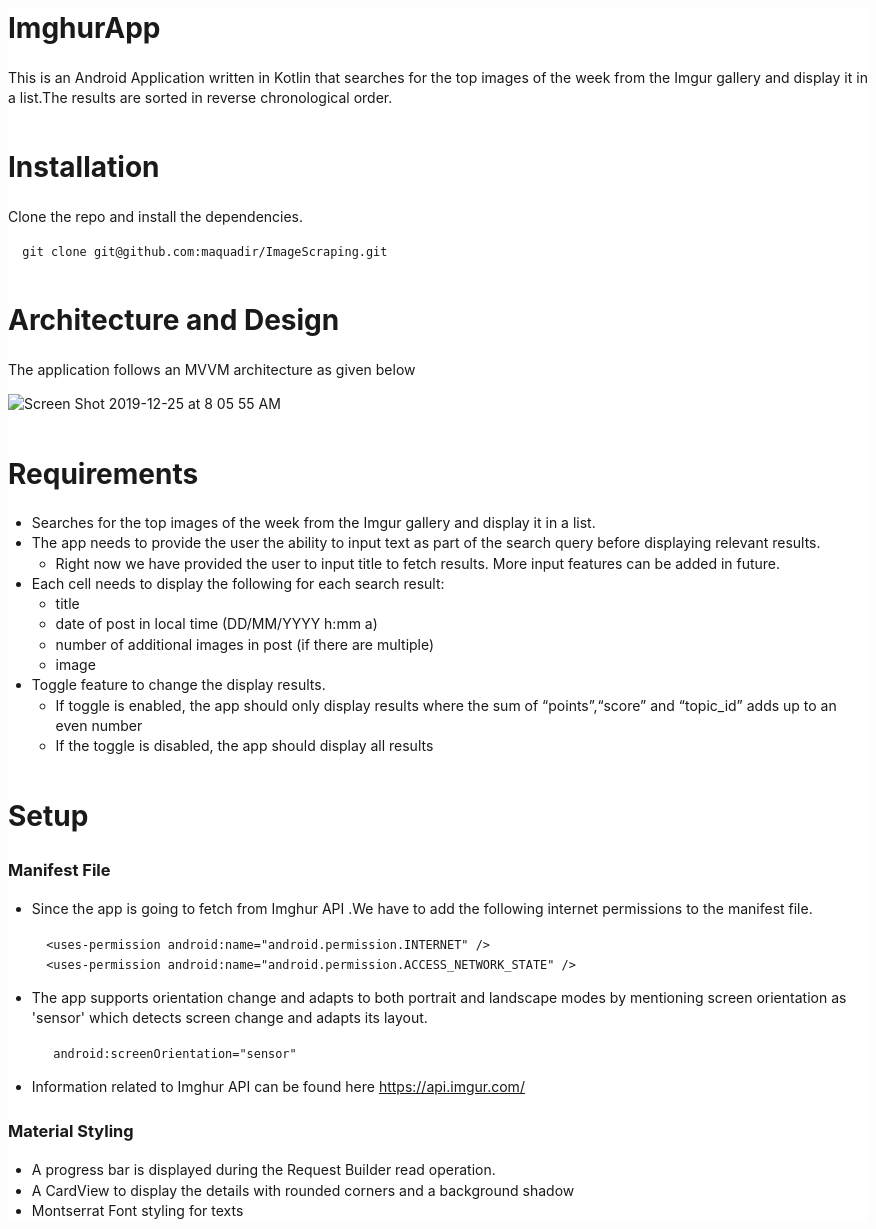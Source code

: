 # ImghurApp
This is an Android Application written in Kotlin that searches for the top images of the week from the Imgur gallery and
display it in a list.The results are sorted in reverse chronological order.

# Installation
Clone the repo and install the dependencies.
        
      git clone git@github.com:maquadir/ImageScraping.git
      
# Architecture and Design
The application follows an MVVM architecture as given below

<img width="449" alt="Screen Shot 2019-12-25 at 8 05 55 AM" src="https://user-images.githubusercontent.com/19331629/71425127-6ca3cc00-26ed-11ea-98b5-a344b54b7050.png">

# Requirements
- Searches for the top images of the week from the Imgur gallery and display it in a list.
- The app needs to provide the user the ability to input text as part of the search query before displaying relevant results.
  - Right now we have provided the user to input title to fetch results. More input features can be added in future.
- Each cell needs to display the following for each search result:
  - title
  - date of post in local time (DD/MM/YYYY h:mm a)
  - number of additional images in post (if there are multiple)
  - image
- Toggle feature to change the display results.
  - If toggle is enabled, the app should only display results where the sum of “points”,“score” and “topic_id” adds up to an even number
  - If the toggle is disabled, the app should display all results
      
# Setup
### Manifest File
- Since the app is going to fetch from Imghur API .We have to add the following internet permissions to the manifest file.
    
        <uses-permission android:name="android.permission.INTERNET" />
        <uses-permission android:name="android.permission.ACCESS_NETWORK_STATE" />
 
- The app supports orientation change and adapts to both portrait and landscape modes by mentioning screen orientation as 'sensor' which detects screen change and adapts its layout.

         android:screenOrientation="sensor"
         
- Information related to Imghur API can be found here https://api.imgur.com/
    
### Material Styling
- A progress bar is displayed during the Request Builder read operation.
- A CardView to display the details with rounded corners and a background shadow 
- Montserrat Font styling for texts
